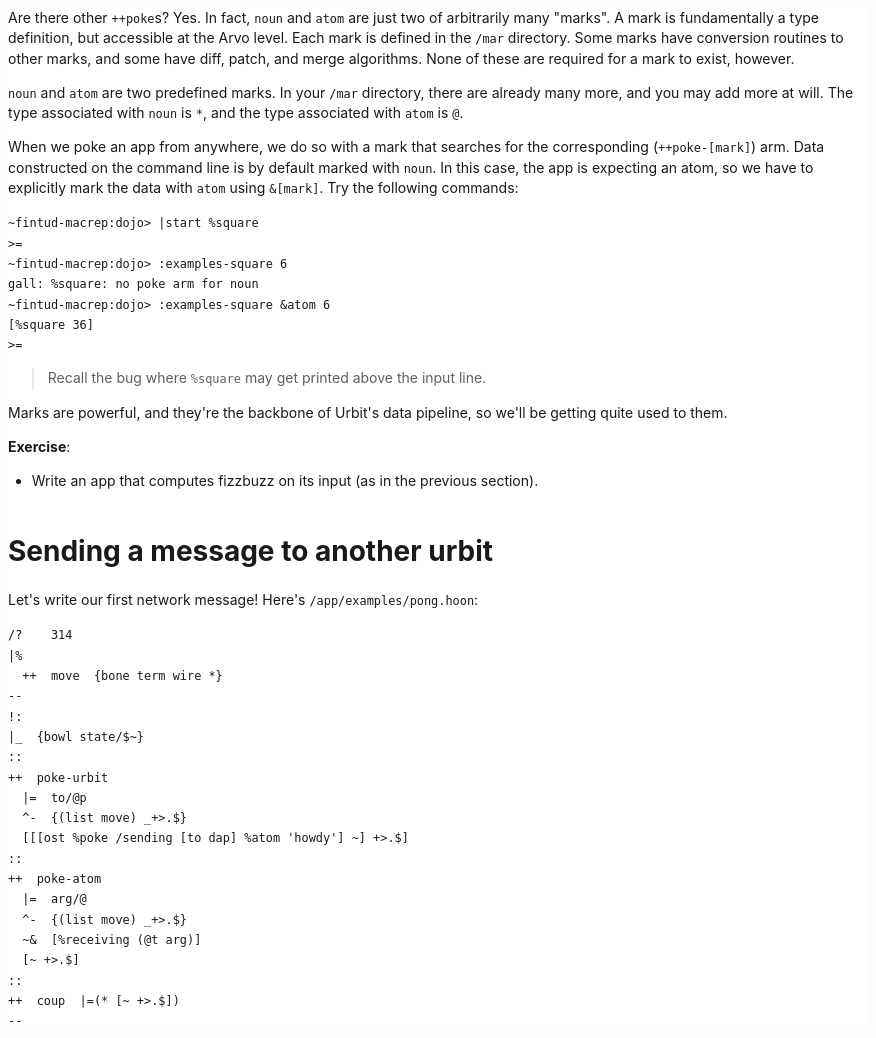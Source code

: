 Are there other `++poke`s? Yes. In fact, `noun` and `atom` are just two
of arbitrarily many "marks". A mark is fundamentally a type definition,
but accessible at the Arvo level. Each mark is defined in the `/mar`
directory. Some marks have conversion routines to other marks, and some
have diff, patch, and merge algorithms. None of these are required for a
mark to exist, however.

`noun` and `atom` are two predefined marks. In your `/mar` directory,
there are already many more, and you may add more at will. The type
associated with `noun` is `*`, and the type associated with `atom` is
`@`.

When we poke an app from anywhere, we do so with a mark that searches
for the corresponding (`++poke-[mark]`) arm. Data constructed on the
command line is by default marked with `noun`. In this case, the app is
expecting an atom, so we have to explicitly mark the data with `atom`
using `&[mark]`. Try the following commands:

    ~fintud-macrep:dojo> |start %square
    >=
    ~fintud-macrep:dojo> :examples-square 6
    gall: %square: no poke arm for noun
    ~fintud-macrep:dojo> :examples-square &atom 6
    [%square 36]
    >=

> Recall the bug where `%square` may get printed above the input line.

Marks are powerful, and they're the backbone of Urbit's data pipeline,
so we'll be getting quite used to them.

**Exercise**:

-   Write an app that computes fizzbuzz on its input (as in the previous
    section).

Sending a message to another urbit
==================================

Let's write our first network message! Here's `/app/examples/pong.hoon`:

    /?    314
    |%
      ++  move  {bone term wire *}
    --
    !:
    |_  {bowl state/$~}
    ::
    ++  poke-urbit
      |=  to/@p
      ^-  {(list move) _+>.$}
      [[[ost %poke /sending [to dap] %atom 'howdy'] ~] +>.$]
    ::
    ++  poke-atom
      |=  arg/@
      ^-  {(list move) _+>.$}
      ~&  [%receiving (@t arg)]
      [~ +>.$]
    ::
    ++  coup  |=(* [~ +>.$])
    --
